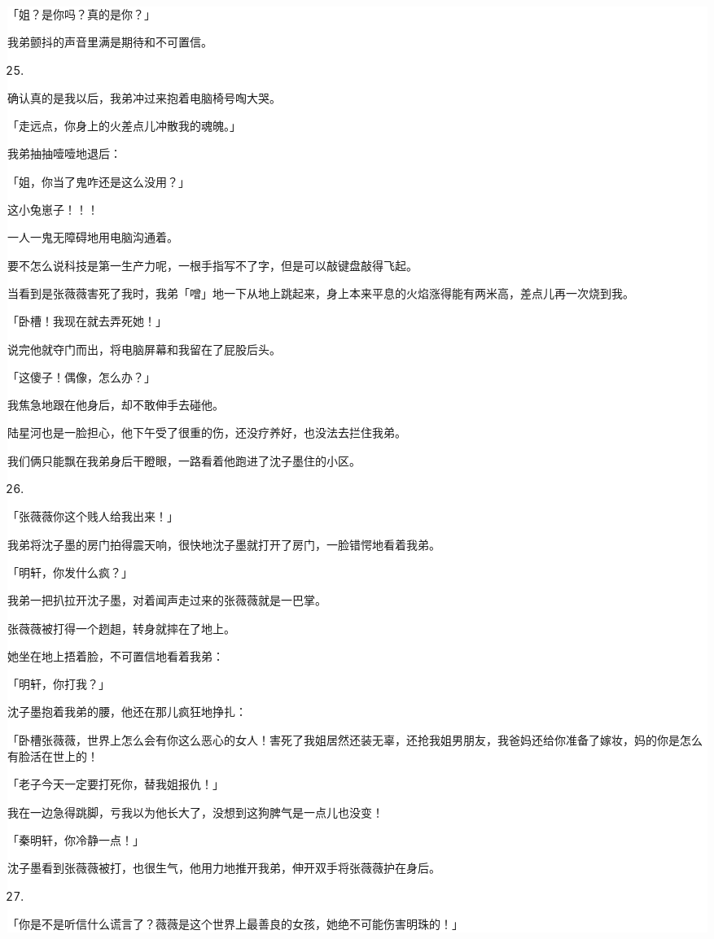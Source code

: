 「姐？是你吗？真的是你？」

我弟颤抖的声音里满是期待和不可置信。

25.

确认真的是我以后，我弟冲过来抱着电脑椅号啕大哭。

「走远点，你身上的火差点儿冲散我的魂魄。」

我弟抽抽噎噎地退后：

「姐，你当了鬼咋还是这么没用？」

这小兔崽子！！！

一人一鬼无障碍地用电脑沟通着。

要不怎么说科技是第一生产力呢，一根手指写不了字，但是可以敲键盘敲得飞起。

当看到是张薇薇害死了我时，我弟「噌」地一下从地上跳起来，身上本来平息的火焰涨得能有两米高，差点儿再一次烧到我。

「卧槽！我现在就去弄死她！」

说完他就夺门而出，将电脑屏幕和我留在了屁股后头。

「这傻子！偶像，怎么办？」

我焦急地跟在他身后，却不敢伸手去碰他。

陆星河也是一脸担心，他下午受了很重的伤，还没疗养好，也没法去拦住我弟。

我们俩只能飘在我弟身后干瞪眼，一路看着他跑进了沈子墨住的小区。

26.

「张薇薇你这个贱人给我出来！」

我弟将沈子墨的房门拍得震天响，很快地沈子墨就打开了房门，一脸错愕地看着我弟。

「明轩，你发什么疯？」

我弟一把扒拉开沈子墨，对着闻声走过来的张薇薇就是一巴掌。

张薇薇被打得一个趔趄，转身就摔在了地上。

她坐在地上捂着脸，不可置信地看着我弟：

「明轩，你打我？」

沈子墨抱着我弟的腰，他还在那儿疯狂地挣扎：

「卧槽张薇薇，世界上怎么会有你这么恶心的女人！害死了我姐居然还装无辜，还抢我姐男朋友，我爸妈还给你准备了嫁妆，妈的你是怎么有脸活在世上的！

「老子今天一定要打死你，替我姐报仇！」

我在一边急得跳脚，亏我以为他长大了，没想到这狗脾气是一点儿也没变！

「秦明轩，你冷静一点！」

沈子墨看到张薇薇被打，也很生气，他用力地推开我弟，伸开双手将张薇薇护在身后。

27.

「你是不是听信什么谎言了？薇薇是这个世界上最善良的女孩，她绝不可能伤害明珠的！」
